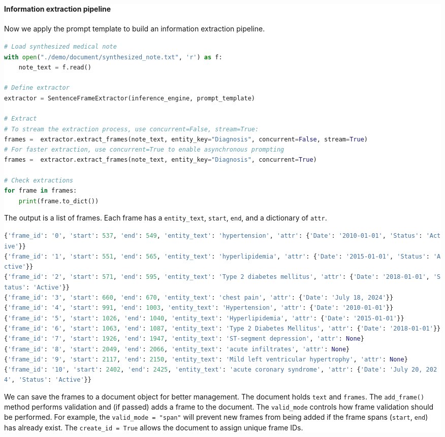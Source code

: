 

#### Information extraction pipeline
Now we apply the prompt template to build an information extraction pipeline.

```python
# Load synthesized medical note
with open("./demo/document/synthesized_note.txt", 'r') as f:
    note_text = f.read()

# Define extractor
extractor = SentenceFrameExtractor(inference_engine, prompt_template)

# Extract
# To stream the extraction process, use concurrent=False, stream=True:
frames =  extractor.extract_frames(note_text, entity_key="Diagnosis", concurrent=False, stream=True)
# For faster extraction, use concurrent=True to enable asynchronous prompting
frames =  extractor.extract_frames(note_text, entity_key="Diagnosis", concurrent=True)

# Check extractions
for frame in frames:
    print(frame.to_dict())
```
The output is a list of frames. Each frame has a ```entity_text```, ```start```, ```end```, and a dictionary of ```attr```. 

```python
{'frame_id': '0', 'start': 537, 'end': 549, 'entity_text': 'hypertension', 'attr': {'Date': '2010-01-01', 'Status': 'Active'}}
{'frame_id': '1', 'start': 551, 'end': 565, 'entity_text': 'hyperlipidemia', 'attr': {'Date': '2015-01-01', 'Status': 'Active'}}
{'frame_id': '2', 'start': 571, 'end': 595, 'entity_text': 'Type 2 diabetes mellitus', 'attr': {'Date': '2018-01-01', 'Status': 'Active'}}
{'frame_id': '3', 'start': 660, 'end': 670, 'entity_text': 'chest pain', 'attr': {'Date': 'July 18, 2024'}}
{'frame_id': '4', 'start': 991, 'end': 1003, 'entity_text': 'Hypertension', 'attr': {'Date': '2010-01-01'}}
{'frame_id': '5', 'start': 1026, 'end': 1040, 'entity_text': 'Hyperlipidemia', 'attr': {'Date': '2015-01-01'}}
{'frame_id': '6', 'start': 1063, 'end': 1087, 'entity_text': 'Type 2 Diabetes Mellitus', 'attr': {'Date': '2018-01-01'}}
{'frame_id': '7', 'start': 1926, 'end': 1947, 'entity_text': 'ST-segment depression', 'attr': None}
{'frame_id': '8', 'start': 2049, 'end': 2066, 'entity_text': 'acute infiltrates', 'attr': None}
{'frame_id': '9', 'start': 2117, 'end': 2150, 'entity_text': 'Mild left ventricular hypertrophy', 'attr': None}
{'frame_id': '10', 'start': 2402, 'end': 2425, 'entity_text': 'acute coronary syndrome', 'attr': {'Date': 'July 20, 2024', 'Status': 'Active'}}
```

We can save the frames to a document object for better management. The document holds ```text``` and ```frames```. The ```add_frame()``` method performs validation and (if passed) adds a frame to the document.
The ```valid_mode``` controls how frame validation should be performed. For example, the ```valid_mode = "span"``` will prevent new frames from being added if the frame spans (```start```, ```end```) has already exist. The ```create_id = True``` allows the document to assign unique frame IDs.  
